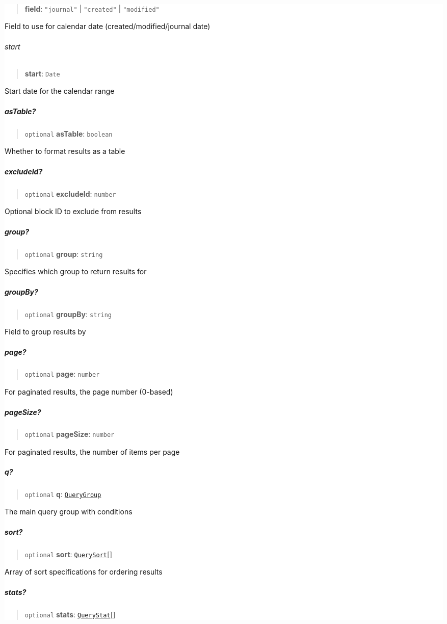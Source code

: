 > **field**: `"journal"` \| `"created"` \| `"modified"`

Field to use for calendar date (created/modified/journal date)

###### start

> **start**: `Date`

Start date for the calendar range

##### asTable?

> `optional` **asTable**: `boolean`

Whether to format results as a table

##### excludeId?

> `optional` **excludeId**: `number`

Optional block ID to exclude from results

##### group?

> `optional` **group**: `string`

Specifies which group to return results for

##### groupBy?

> `optional` **groupBy**: `string`

Field to group results by

##### page?

> `optional` **page**: `number`

For paginated results, the page number (0-based)

##### pageSize?

> `optional` **pageSize**: `number`

For paginated results, the number of items per page

##### q?

> `optional` **q**: [`QueryGroup`](#querygroup)

The main query group with conditions

##### sort?

> `optional` **sort**: [`QuerySort`](#querysort)[]

Array of sort specifications for ordering results

##### stats?

> `optional` **stats**: [`QueryStat`](#querystat)[]
